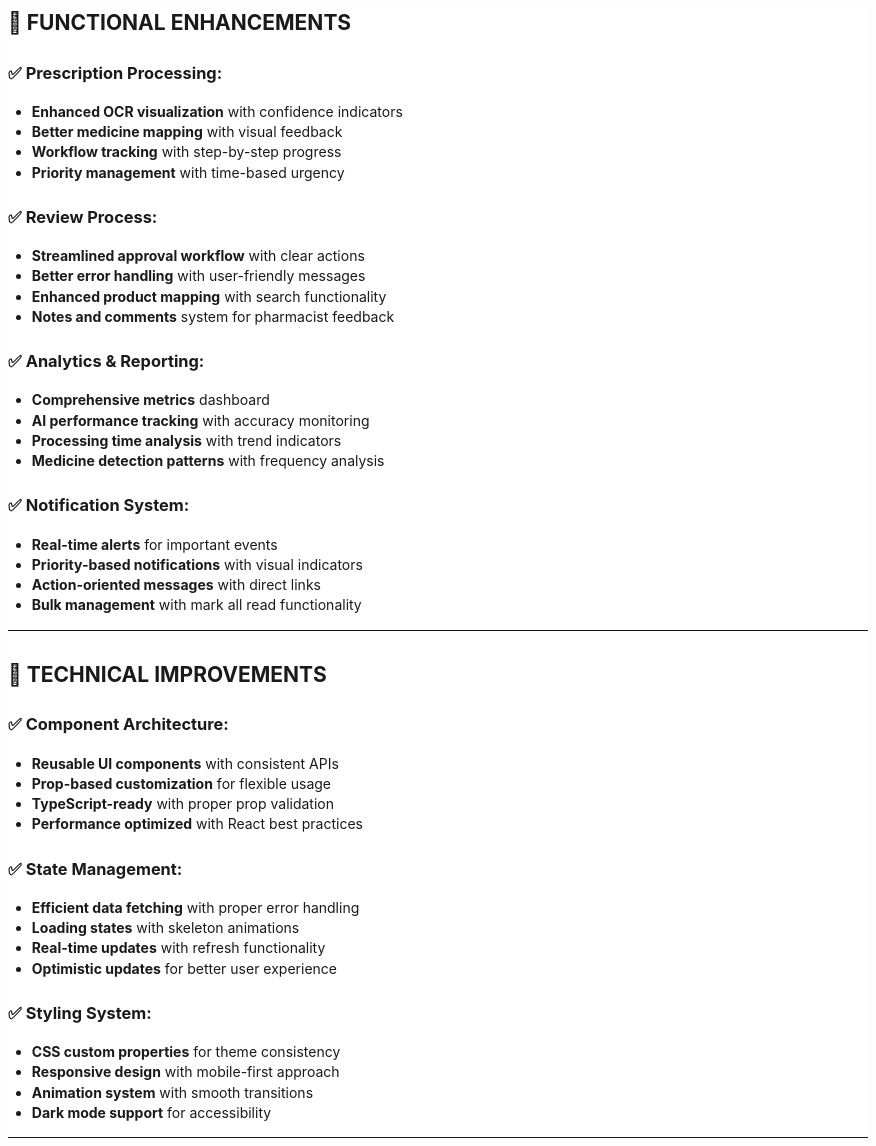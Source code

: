 
## 🎯 **FUNCTIONAL ENHANCEMENTS**

### **✅ Prescription Processing:**
- **Enhanced OCR visualization** with confidence indicators
- **Better medicine mapping** with visual feedback
- **Workflow tracking** with step-by-step progress
- **Priority management** with time-based urgency

### **✅ Review Process:**
- **Streamlined approval workflow** with clear actions
- **Better error handling** with user-friendly messages
- **Enhanced product mapping** with search functionality
- **Notes and comments** system for pharmacist feedback

### **✅ Analytics & Reporting:**
- **Comprehensive metrics** dashboard
- **AI performance tracking** with accuracy monitoring
- **Processing time analysis** with trend indicators
- **Medicine detection patterns** with frequency analysis

### **✅ Notification System:**
- **Real-time alerts** for important events
- **Priority-based notifications** with visual indicators
- **Action-oriented messages** with direct links
- **Bulk management** with mark all read functionality

---

## 🔧 **TECHNICAL IMPROVEMENTS**

### **✅ Component Architecture:**
- **Reusable UI components** with consistent APIs
- **Prop-based customization** for flexible usage
- **TypeScript-ready** with proper prop validation
- **Performance optimized** with React best practices

### **✅ State Management:**
- **Efficient data fetching** with proper error handling
- **Loading states** with skeleton animations
- **Real-time updates** with refresh functionality
- **Optimistic updates** for better user experience

### **✅ Styling System:**
- **CSS custom properties** for theme consistency
- **Responsive design** with mobile-first approach
- **Animation system** with smooth transitions
- **Dark mode support** for accessibility

---